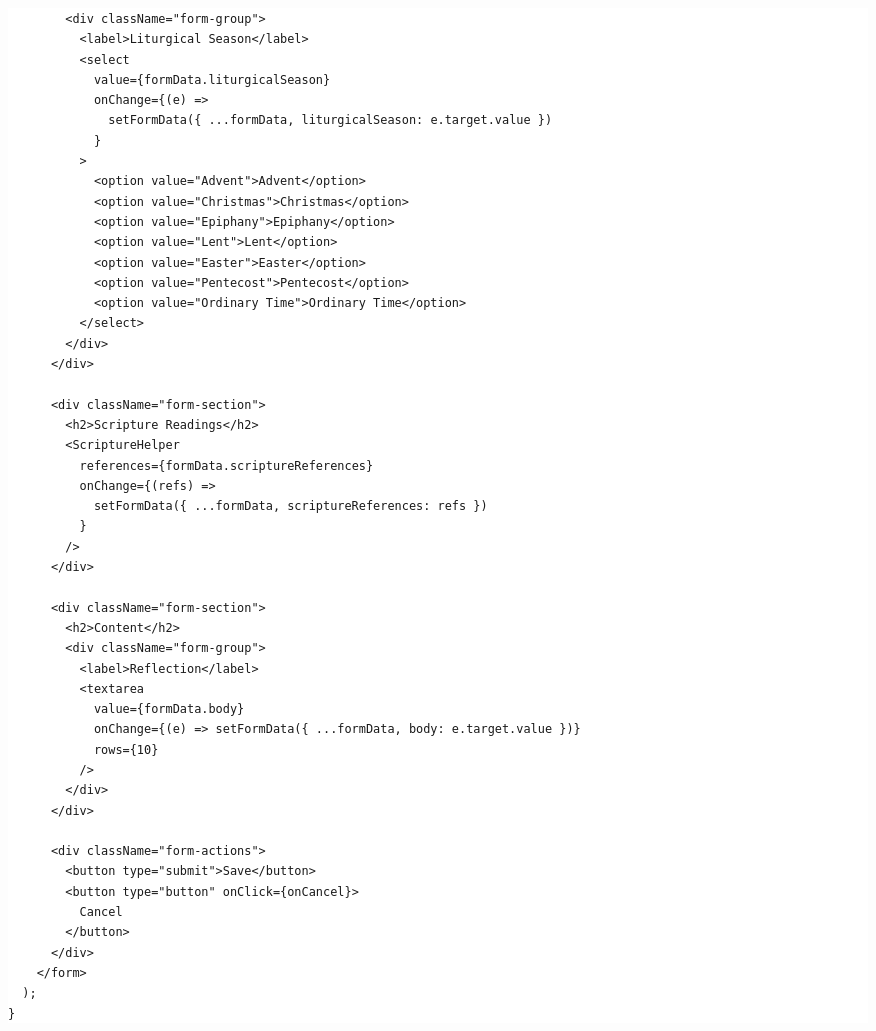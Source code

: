 ```tsx
        <div className="form-group">
          <label>Liturgical Season</label>
          <select
            value={formData.liturgicalSeason}
            onChange={(e) =>
              setFormData({ ...formData, liturgicalSeason: e.target.value })
            }
          >
            <option value="Advent">Advent</option>
            <option value="Christmas">Christmas</option>
            <option value="Epiphany">Epiphany</option>
            <option value="Lent">Lent</option>
            <option value="Easter">Easter</option>
            <option value="Pentecost">Pentecost</option>
            <option value="Ordinary Time">Ordinary Time</option>
          </select>
        </div>
      </div>

      <div className="form-section">
        <h2>Scripture Readings</h2>
        <ScriptureHelper
          references={formData.scriptureReferences}
          onChange={(refs) =>
            setFormData({ ...formData, scriptureReferences: refs })
          }
        />
      </div>

      <div className="form-section">
        <h2>Content</h2>
        <div className="form-group">
          <label>Reflection</label>
          <textarea
            value={formData.body}
            onChange={(e) => setFormData({ ...formData, body: e.target.value })}
            rows={10}
          />
        </div>
      </div>

      <div className="form-actions">
        <button type="submit">Save</button>
        <button type="button" onClick={onCancel}>
          Cancel
        </button>
      </div>
    </form>
  );
}
```
